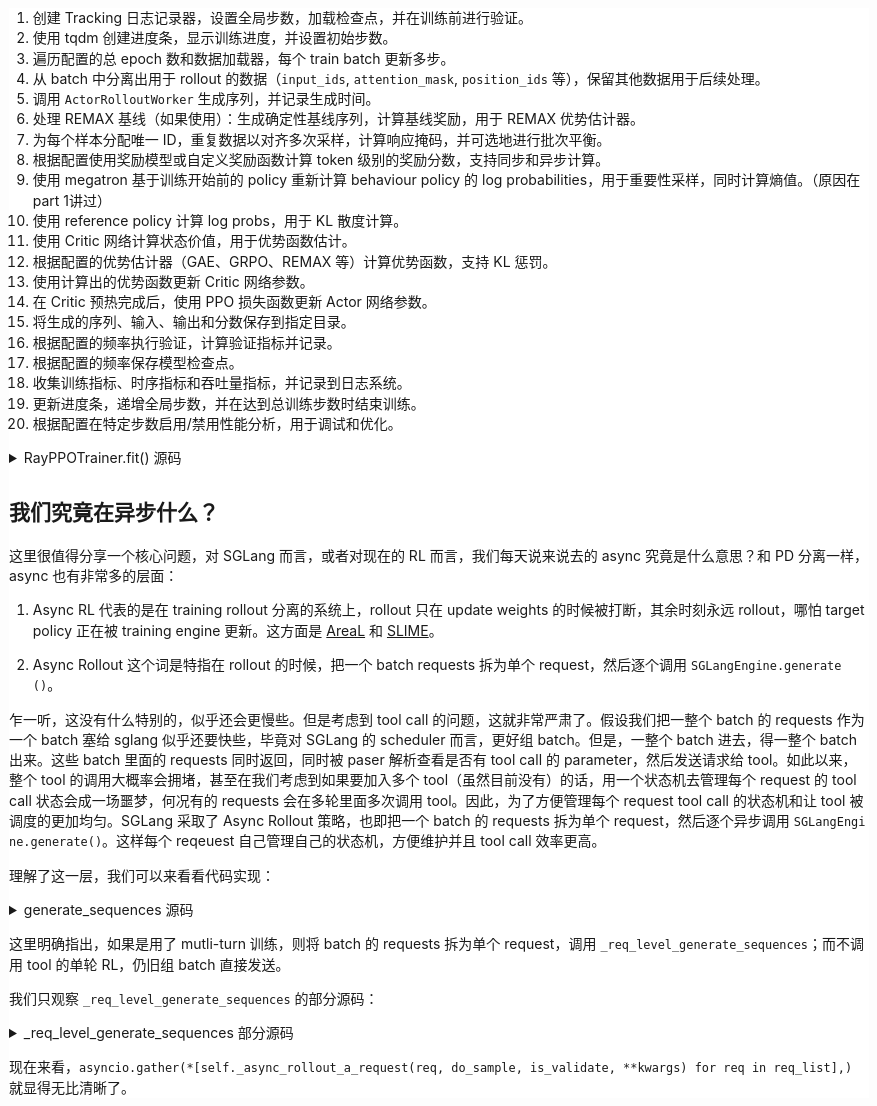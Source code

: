 1. 创建 Tracking 日志记录器，设置全局步数，加载检查点，并在训练前进行验证。
2. 使用 tqdm 创建进度条，显示训练进度，并设置初始步数。
3. 遍历配置的总 epoch 数和数据加载器，每个 train batch 更新多步。
4. 从 batch 中分离出用于 rollout 的数据（`input_ids`, `attention_mask`, `position_ids` 等），保留其他数据用于后续处理。
5. 调用 `ActorRolloutWorker` 生成序列，并记录生成时间。
6. 处理 REMAX 基线（如果使用）：生成确定性基线序列，计算基线奖励，用于 REMAX 优势估计器。
7. 为每个样本分配唯一 ID，重复数据以对齐多次采样，计算响应掩码，并可选地进行批次平衡。
8. 根据配置使用奖励模型或自定义奖励函数计算 token 级别的奖励分数，支持同步和异步计算。
9. 使用 megatron 基于训练开始前的 policy 重新计算 behaviour policy 的 log probabilities，用于重要性采样，同时计算熵值。（原因在 part 1讲过）
10. 使用 reference policy 计算 log probs，用于 KL 散度计算。
11. 使用 Critic 网络计算状态价值，用于优势函数估计。
12. 根据配置的优势估计器（GAE、GRPO、REMAX 等）计算优势函数，支持 KL 惩罚。
13. 使用计算出的优势函数更新 Critic 网络参数。
14. 在 Critic 预热完成后，使用 PPO 损失函数更新 Actor 网络参数。
15. 将生成的序列、输入、输出和分数保存到指定目录。
16. 根据配置的频率执行验证，计算验证指标并记录。
17. 根据配置的频率保存模型检查点。
18. 收集训练指标、时序指标和吞吐量指标，并记录到日志系统。
19. 更新进度条，递增全局步数，并在达到总训练步数时结束训练。
20. 根据配置在特定步数启用/禁用性能分析，用于调试和优化。

<details><summary>RayPPOTrainer.fit() 源码</summary></details>

## 我们究竟在异步什么？

这里很值得分享一个核心问题，对 SGLang 而言，或者对现在的 RL 而言，我们每天说来说去的 async 究竟是什么意思？和 PD 分离一样，async 也有非常多的层面：

1. Async RL 代表的是在 training rollout 分离的系统上，rollout 只在 update weights 的时候被打断，其余时刻永远 rollout，哪怕 target policy 正在被 training engine 更新。这方面是 [AreaL](https://github.com/inclusionAI/AReaL) 和 [SLIME](https://github.com/THUDM/slime)。

2. Async Rollout 这个词是特指在 rollout 的时候，把一个 batch requests 拆为单个 request，然后逐个调用 `SGLangEngine.generate()`。

乍一听，这没有什么特别的，似乎还会更慢些。但是考虑到 tool call 的问题，这就非常严肃了。假设我们把一整个 batch 的 requests 作为一个 batch 塞给 sglang 似乎还要快些，毕竟对 SGLang 的 scheduler 而言，更好组 batch。但是，一整个 batch 进去，得一整个 batch 出来。这些 batch 里面的 requests 同时返回，同时被 paser 解析查看是否有 tool call 的 parameter，然后发送请求给 tool。如此以来，整个 tool 的调用大概率会拥堵，甚至在我们考虑到如果要加入多个 tool（虽然目前没有）的话，用一个状态机去管理每个 request 的 tool call 状态会成一场噩梦，何况有的 requests 会在多轮里面多次调用 tool。因此，为了方便管理每个 request tool call 的状态机和让 tool 被调度的更加均匀。SGLang 采取了 Async Rollout 策略，也即把一个 batch 的 requests 拆为单个 request，然后逐个异步调用 `SGLangEngine.generate()`。这样每个 reqeuest 自己管理自己的状态机，方便维护并且 tool call 效率更高。

理解了这一层，我们可以来看看代码实现：

<details><summary>generate_sequences 源码</summary></details>

这里明确指出，如果是用了 mutli-turn 训练，则将 batch 的 requests 拆为单个 request，调用 `_req_level_generate_sequences`；而不调用 tool 的单轮 RL，仍旧组 batch 直接发送。

我们只观察 `_req_level_generate_sequences` 的部分源码：

<details><summary>_req_level_generate_sequences 部分源码</summary></details>

现在来看，`asyncio.gather(*[self._async_rollout_a_request(req, do_sample, is_validate, **kwargs) for req in req_list],)` 就显得无比清晰了。
